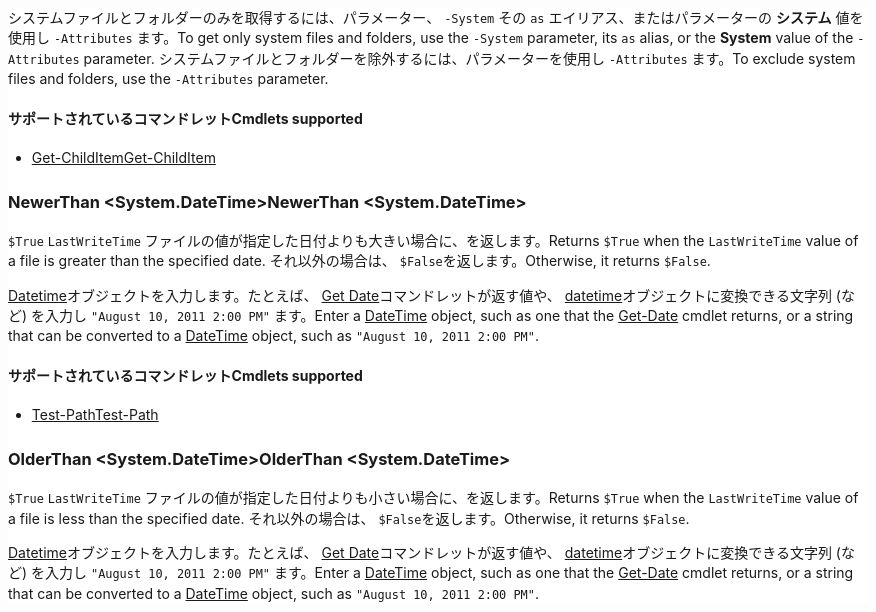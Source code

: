 <span data-ttu-id="4e68e-334">システムファイルとフォルダーのみを取得するには、パラメーター、 `-System` その `as` エイリアス、またはパラメーターの **システム** 値を使用し `-Attributes` ます。</span><span class="sxs-lookup"><span data-stu-id="4e68e-334">To get only system files and folders, use the `-System` parameter, its `as` alias, or the **System** value of the `-Attributes` parameter.</span></span> <span data-ttu-id="4e68e-335">システムファイルとフォルダーを除外するには、パラメーターを使用し `-Attributes` ます。</span><span class="sxs-lookup"><span data-stu-id="4e68e-335">To exclude system files and folders, use the `-Attributes` parameter.</span></span>

#### <a name="cmdlets-supported"></a><span data-ttu-id="4e68e-336">サポートされているコマンドレット</span><span class="sxs-lookup"><span data-stu-id="4e68e-336">Cmdlets supported</span></span>

- [<span data-ttu-id="4e68e-337">Get-ChildItem</span><span class="sxs-lookup"><span data-stu-id="4e68e-337">Get-ChildItem</span></span>](xref:Microsoft.PowerShell.Management.Get-ChildItem)

### <a name="newerthan-systemdatetime"></a><span data-ttu-id="4e68e-338">NewerThan \<System.DateTime\></span><span class="sxs-lookup"><span data-stu-id="4e68e-338">NewerThan \<System.DateTime\></span></span>

<span data-ttu-id="4e68e-339">`$True` `LastWriteTime` ファイルの値が指定した日付よりも大きい場合に、を返します。</span><span class="sxs-lookup"><span data-stu-id="4e68e-339">Returns `$True` when the `LastWriteTime` value of a file is greater than the specified date.</span></span> <span data-ttu-id="4e68e-340">それ以外の場合は、 `$False`を返します。</span><span class="sxs-lookup"><span data-stu-id="4e68e-340">Otherwise, it returns `$False`.</span></span>

<span data-ttu-id="4e68e-341">[Datetime](/dotnet/api/system.datetime)オブジェクトを入力します。たとえば、 [Get Date](xref:Microsoft.PowerShell.Utility.Get-Date)コマンドレットが返す値や、 [datetime](/dotnet/api/system.datetime)オブジェクトに変換できる文字列 (など) を入力し `"August 10, 2011 2:00 PM"` ます。</span><span class="sxs-lookup"><span data-stu-id="4e68e-341">Enter a [DateTime](/dotnet/api/system.datetime) object, such as one that the [Get-Date](xref:Microsoft.PowerShell.Utility.Get-Date) cmdlet returns, or a string that can be converted to a [DateTime](/dotnet/api/system.datetime) object, such as `"August 10, 2011 2:00 PM"`.</span></span>

#### <a name="cmdlets-supported"></a><span data-ttu-id="4e68e-342">サポートされているコマンドレット</span><span class="sxs-lookup"><span data-stu-id="4e68e-342">Cmdlets supported</span></span>

- [<span data-ttu-id="4e68e-343">Test-Path</span><span class="sxs-lookup"><span data-stu-id="4e68e-343">Test-Path</span></span>](xref:Microsoft.PowerShell.Management.Test-Path)

### <a name="olderthan-systemdatetime"></a><span data-ttu-id="4e68e-344">OlderThan \<System.DateTime\></span><span class="sxs-lookup"><span data-stu-id="4e68e-344">OlderThan \<System.DateTime\></span></span>

<span data-ttu-id="4e68e-345">`$True` `LastWriteTime` ファイルの値が指定した日付よりも小さい場合に、を返します。</span><span class="sxs-lookup"><span data-stu-id="4e68e-345">Returns `$True` when the `LastWriteTime` value of a file is less than the specified date.</span></span> <span data-ttu-id="4e68e-346">それ以外の場合は、 `$False`を返します。</span><span class="sxs-lookup"><span data-stu-id="4e68e-346">Otherwise, it returns `$False`.</span></span>

<span data-ttu-id="4e68e-347">[Datetime](/dotnet/api/system.datetime)オブジェクトを入力します。たとえば、 [Get Date](xref:Microsoft.PowerShell.Utility.Get-Date)コマンドレットが返す値や、 [datetime](/dotnet/api/system.datetime)オブジェクトに変換できる文字列 (など) を入力し `"August 10, 2011 2:00 PM"` ます。</span><span class="sxs-lookup"><span data-stu-id="4e68e-347">Enter a [DateTime](/dotnet/api/system.datetime) object, such as one that the [Get-Date](xref:Microsoft.PowerShell.Utility.Get-Date) cmdlet returns, or a string that can be converted to a [DateTime](/dotnet/api/system.datetime) object, such as `"August 10, 2011 2:00 PM"`.</span></span>
